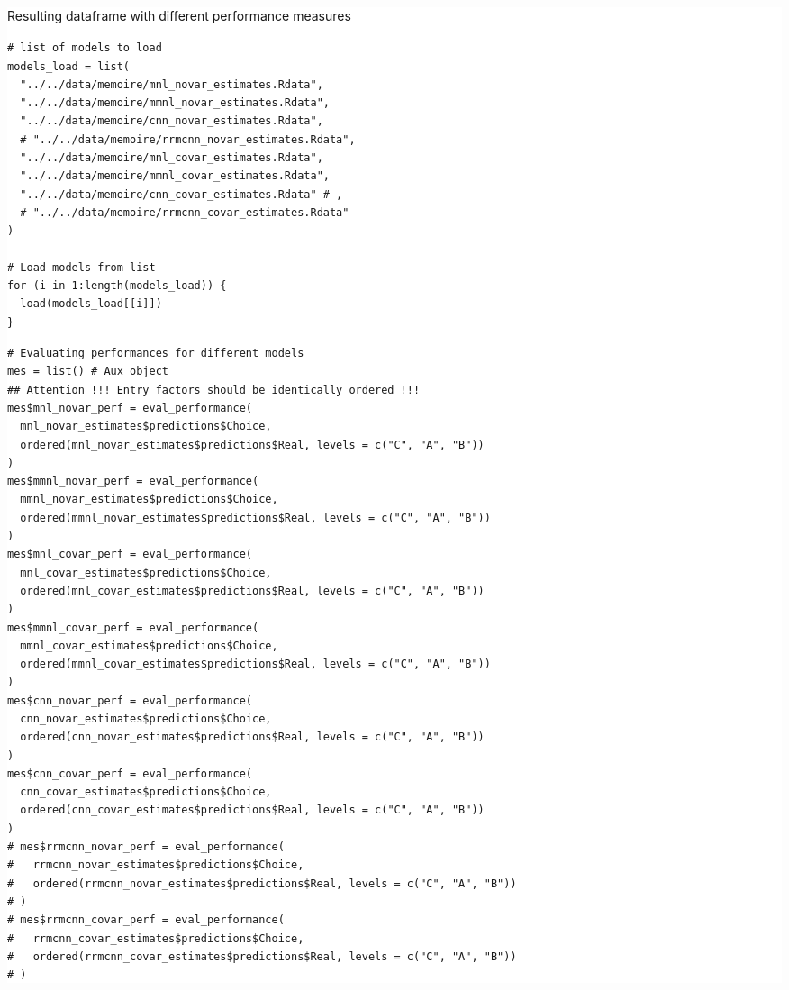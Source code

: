 ```{r PackagesPerf, echo= FALSE, include = FALSE}
```

Resulting dataframe with different performance measures

```{r DataLoad, include = FALSE}
# list of models to load
models_load = list(
  "../../data/memoire/mnl_novar_estimates.Rdata",
  "../../data/memoire/mmnl_novar_estimates.Rdata",
  "../../data/memoire/cnn_novar_estimates.Rdata",
  # "../../data/memoire/rrmcnn_novar_estimates.Rdata",
  "../../data/memoire/mnl_covar_estimates.Rdata",
  "../../data/memoire/mmnl_covar_estimates.Rdata",
  "../../data/memoire/cnn_covar_estimates.Rdata" # ,
  # "../../data/memoire/rrmcnn_covar_estimates.Rdata"
)

# Load models from list
for (i in 1:length(models_load)) {
  load(models_load[[i]])
}
```

```{r PerformanceEval, include = FALSE}
# Evaluating performances for different models
mes = list() # Aux object
## Attention !!! Entry factors should be identically ordered !!!
mes$mnl_novar_perf = eval_performance(
  mnl_novar_estimates$predictions$Choice, 
  ordered(mnl_novar_estimates$predictions$Real, levels = c("C", "A", "B"))
)
mes$mmnl_novar_perf = eval_performance(
  mmnl_novar_estimates$predictions$Choice, 
  ordered(mmnl_novar_estimates$predictions$Real, levels = c("C", "A", "B"))
)
mes$mnl_covar_perf = eval_performance(
  mnl_covar_estimates$predictions$Choice, 
  ordered(mnl_covar_estimates$predictions$Real, levels = c("C", "A", "B"))
)
mes$mmnl_covar_perf = eval_performance(
  mmnl_covar_estimates$predictions$Choice, 
  ordered(mmnl_covar_estimates$predictions$Real, levels = c("C", "A", "B"))
)
mes$cnn_novar_perf = eval_performance(
  cnn_novar_estimates$predictions$Choice, 
  ordered(cnn_novar_estimates$predictions$Real, levels = c("C", "A", "B"))
)
mes$cnn_covar_perf = eval_performance(
  cnn_covar_estimates$predictions$Choice, 
  ordered(cnn_covar_estimates$predictions$Real, levels = c("C", "A", "B"))
)
# mes$rrmcnn_novar_perf = eval_performance(
#   rrmcnn_novar_estimates$predictions$Choice, 
#   ordered(rrmcnn_novar_estimates$predictions$Real, levels = c("C", "A", "B"))
# )
# mes$rrmcnn_covar_perf = eval_performance(
#   rrmcnn_covar_estimates$predictions$Choice, 
#   ordered(rrmcnn_covar_estimates$predictions$Real, levels = c("C", "A", "B"))
# )
```
